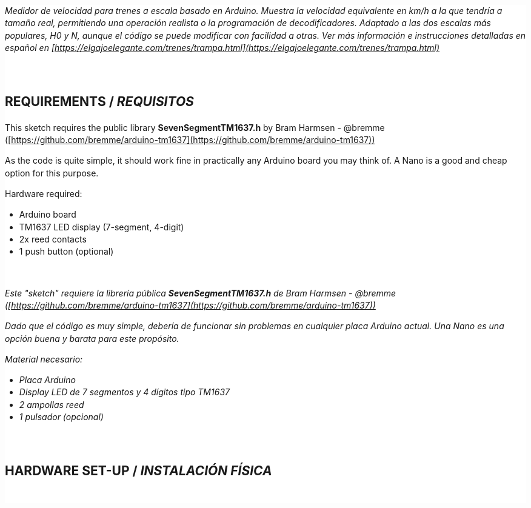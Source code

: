 _Medidor de velocidad para trenes a escala basado en Arduino. Muestra la velocidad equivalente en km/h a la que tendría a tamaño real, permitiendo una operación realista o la programación de decodificadores. Adaptado a las dos escalas más populares, H0 y N, aunque el código se puede modificar con facilidad a otras. Ver más información e instrucciones detalladas en español en [https://elgajoelegante.com/trenes/trampa.html](https://elgajoelegante.com/trenes/trampa.html)_

<br/>

## REQUIREMENTS / _REQUISITOS_

This sketch requires the public library **SevenSegmentTM1637.h** by Bram Harmsen - @bremme ([https://github.com/bremme/arduino-tm1637](https://github.com/bremme/arduino-tm1637))

As the code is quite simple, it should work fine in practically any Arduino board you may think of. A Nano is a good and cheap option for this purpose.

Hardware required:
- Arduino board
- TM1637 LED display (7-segment, 4-digit)
- 2x reed contacts
- 1 push button (optional)

<br/>

_Este "sketch" requiere la librería pública **SevenSegmentTM1637.h** de Bram Harmsen - @bremme ([https://github.com/bremme/arduino-tm1637](https://github.com/bremme/arduino-tm1637))_

_Dado que el código es muy simple, debería de funcionar sin problemas en cualquier placa Arduino actual. Una Nano es una opción buena y barata para este propósito._

_Material necesario:_
- _Placa Arduino_
- _Display LED de 7 segmentos y 4 dígitos tipo TM1637_
- _2 ampollas reed_
- _1 pulsador (opcional)_

<br/>

## HARDWARE SET-UP / _INSTALACIÓN FÍSICA_

<br/>
